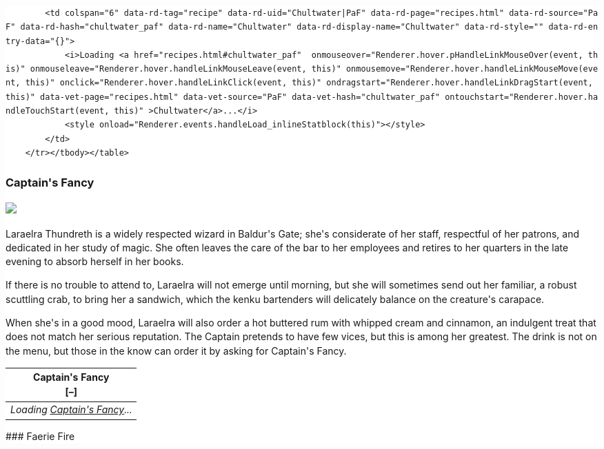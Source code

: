 			<td colspan="6" data-rd-tag="recipe" data-rd-uid="Chultwater|PaF" data-rd-page="recipes.html" data-rd-source="PaF" data-rd-hash="chultwater_paf" data-rd-name="Chultwater" data-rd-display-name="Chultwater" data-rd-style="" data-rd-entry-data="{}">
				<i>Loading <a href="recipes.html#chultwater_paf"  onmouseover="Renderer.hover.pHandleLinkMouseOver(event, this)" onmouseleave="Renderer.hover.handleLinkMouseLeave(event, this)" onmousemove="Renderer.hover.handleLinkMouseMove(event, this)" onclick="Renderer.hover.handleLinkClick(event, this)" ondragstart="Renderer.hover.handleLinkDragStart(event, this)" data-vet-page="recipes.html" data-vet-source="PaF" data-vet-hash="chultwater_paf" ontouchstart="Renderer.hover.handleTouchStart(event, this)" >Chultwater</a>...</i>
				<style onload="Renderer.events.handleLoad_inlineStatblock(this)"></style>
			</td>
		</tr></tbody></table>
### Captain's Fancy

![](img/recipes/PaF/053.webp)

Laraelra Thundreth is a widely respected wizard in Baldur's Gate; she's considerate of her staff, respectful of her patrons, and dedicated in her study of magic. She often leaves the care of the bar to her employees and retires to her quarters in the late evening to absorb herself in her books.

If there is no trouble to attend to, Laraelra will not emerge until morning, but she will sometimes send out her familiar, a robust scuttling crab, to bring her a sandwich, which the kenku bartenders will delicately balance on the creature's carapace.

When she's in a good mood, Laraelra will also order a hot buttered rum with whipped cream and cinnamon, an indulgent treat that does not match her serious reputation. The Captain pretends to have few vices, but this is among her greatest. The drink is not on the menu, but those in the know can order it by asking for Captain's Fancy.

<table class="rd__b-special rd__b-data  rd__b-data--stats">
		<thead>
			<tr>
				<th class="rd__data-embed-header ve-text-left" colspan="6" data-rd-data-embed-header="true">
					<div class="w-100 split-v-center">
						<div class="ve-flex-v-center w-100 min-w-0">
							<span class="rd__data-embed-name ve-hidden">Captain's Fancy</span>
							<span class="rd__data-embed-name-expanded ve-text-right pr-2 w-100 "></span>
						</div>
						<span class="rd__data-embed-toggle">[–]</span>
					</div>
				</th>
			</tr>
		</thead><tbody class="" data-rd-embedded-data-render-target="true"><tr>
			<td colspan="6" data-rd-tag="recipe" data-rd-uid="Captain&apos;s Fancy|PaF" data-rd-page="recipes.html" data-rd-source="PaF" data-rd-hash="captain&apos;s%20fancy_paf" data-rd-name="Captain&apos;s Fancy" data-rd-display-name="Captain&apos;s Fancy" data-rd-style="" data-rd-entry-data="{}">
				<i>Loading <a href="recipes.html#captain&apos;s%20fancy_paf"  onmouseover="Renderer.hover.pHandleLinkMouseOver(event, this)" onmouseleave="Renderer.hover.handleLinkMouseLeave(event, this)" onmousemove="Renderer.hover.handleLinkMouseMove(event, this)" onclick="Renderer.hover.handleLinkClick(event, this)" ondragstart="Renderer.hover.handleLinkDragStart(event, this)" data-vet-page="recipes.html" data-vet-source="PaF" data-vet-hash="captain&apos;s%20fancy_paf" ontouchstart="Renderer.hover.handleTouchStart(event, this)" >Captain's Fancy</a>...</i>
				<style onload="Renderer.events.handleLoad_inlineStatblock(this)"></style>
			</td>
		</tr></tbody></table>
### Faerie Fire
